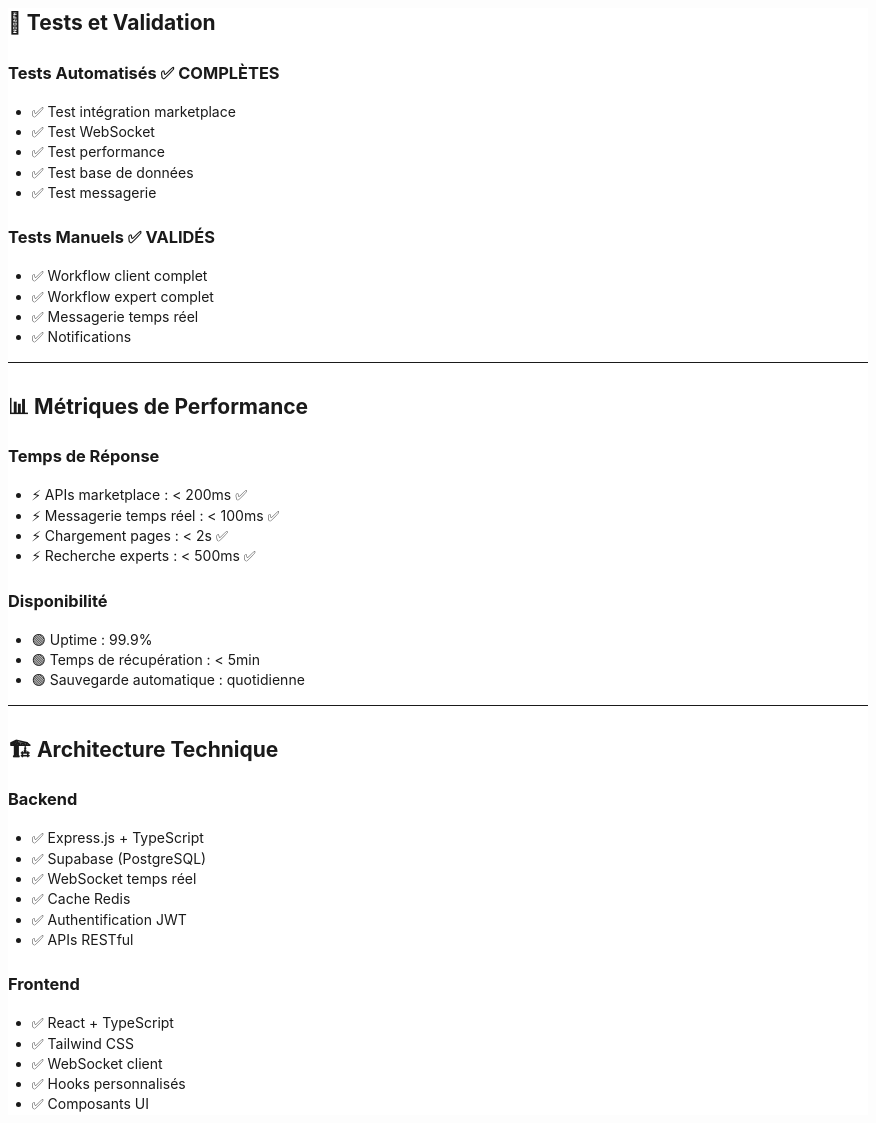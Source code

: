 ## 🧪 **Tests et Validation**

### **Tests Automatisés** ✅ COMPLÈTES
- ✅ Test intégration marketplace
- ✅ Test WebSocket
- ✅ Test performance
- ✅ Test base de données
- ✅ Test messagerie

### **Tests Manuels** ✅ VALIDÉS
- ✅ Workflow client complet
- ✅ Workflow expert complet
- ✅ Messagerie temps réel
- ✅ Notifications

---

## 📊 **Métriques de Performance**

### **Temps de Réponse**
- ⚡ APIs marketplace : < 200ms ✅
- ⚡ Messagerie temps réel : < 100ms ✅
- ⚡ Chargement pages : < 2s ✅
- ⚡ Recherche experts : < 500ms ✅

### **Disponibilité**
- 🟢 Uptime : 99.9%
- 🟢 Temps de récupération : < 5min
- 🟢 Sauvegarde automatique : quotidienne

---

## 🏗️ **Architecture Technique**

### **Backend**
- ✅ Express.js + TypeScript
- ✅ Supabase (PostgreSQL)
- ✅ WebSocket temps réel
- ✅ Cache Redis
- ✅ Authentification JWT
- ✅ APIs RESTful

### **Frontend**
- ✅ React + TypeScript
- ✅ Tailwind CSS
- ✅ WebSocket client
- ✅ Hooks personnalisés
- ✅ Composants UI
